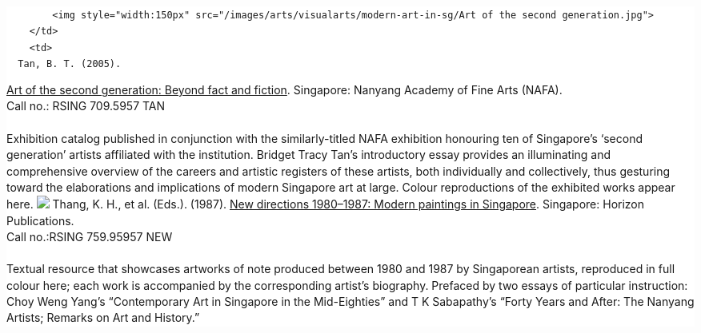             <img style="width:150px" src="/images/arts/visualarts/modern-art-in-sg/Art of the second generation.jpg">
        </td>
        <td>
      Tan, B. T. (2005). 
<a href="https://eservice.nlb.gov.sg/item_holding.aspx?bid=12768191">Art of the second generation: Beyond fact and fiction</a>. Singapore: Nanyang Academy of Fine Arts (NAFA).
<br>Call no.: RSING 709.5957 TAN
<br>
<br>
     Exhibition catalog published in conjunction with the similarly-titled NAFA exhibition honouring ten of Singapore’s ‘second generation’ artists affiliated with the institution. Bridget Tracy Tan’s introductory essay provides an illuminating and comprehensive overview of the careers and artistic registers of these artists, both individually and collectively, thus gesturing toward the elaborations and implications of modern Singapore art at large. Colour reproductions of the exhibited works appear here.
        </td>
    </tr>
		 <tr>
        <td>
            <img style="width:150px" src="/images/arts/visualarts/modern-art-in-sg/New Directions.jpg">
        </td>
        <td>
     Thang, K. H., et al. (Eds.). (1987). 
<a href="https://eservice.nlb.gov.sg/item_holding.aspx?bid=5490645">New directions 1980–1987: Modern paintings in Singapore</a>. Singapore: Horizon Publications. 
<br>Call no.:RSING 759.95957 NEW
<br>
<br>
    Textual resource that showcases artworks of note produced between 1980 and 1987 by Singaporean artists, reproduced in full colour here; each work is accompanied by the corresponding artist’s biography. Prefaced by two essays of particular instruction: Choy Weng Yang’s “Contemporary Art in Singapore in the Mid-Eighties” and T K Sabapathy’s “Forty Years and After: The Nanyang Artists; Remarks on Art and History.”
        </td>
    </tr>
		 <tr>